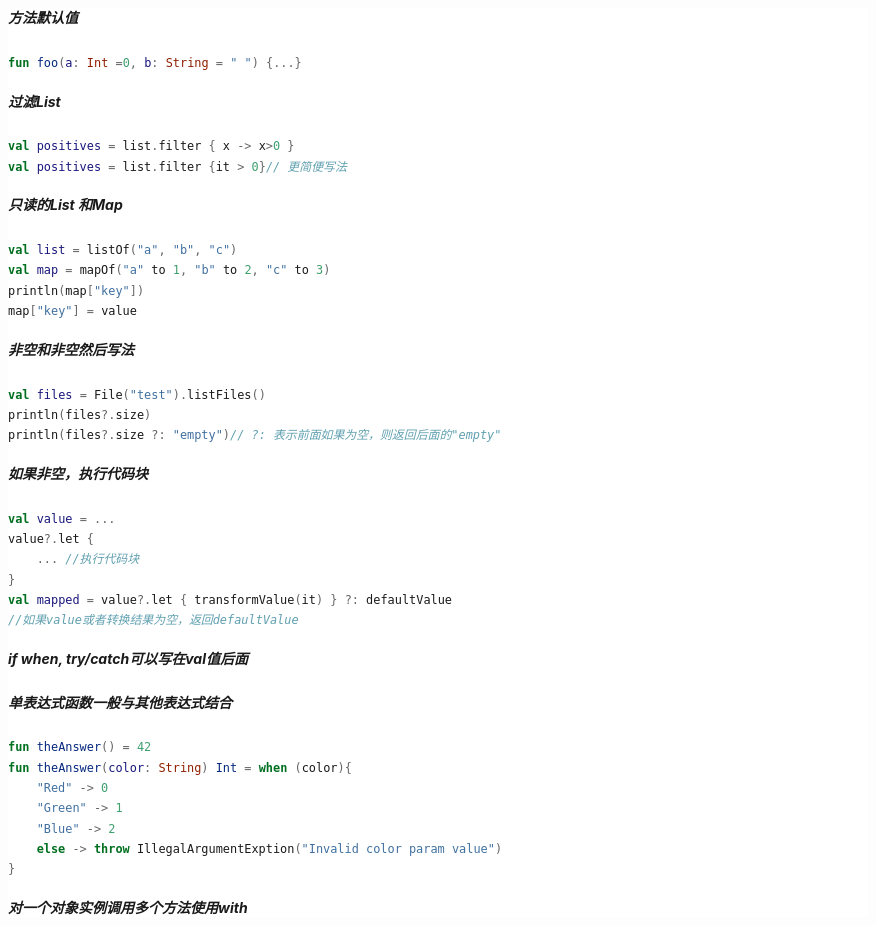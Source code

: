 ##### 方法默认值

```kotlin
fun foo(a: Int =0, b: String = " ") {...}
```

##### 过滤List

```kotlin
val positives = list.filter { x -> x>0 }
val positives = list.filter {it > 0}// 更简便写法
```

##### 只读的List 和Map

```kotlin
val list = listOf("a", "b", "c")
val map = mapOf("a" to 1, "b" to 2, "c" to 3)
println(map["key"])
map["key"] = value
```

##### 非空和非空然后写法

```kotlin
val files = File("test").listFiles()
println(files?.size)
println(files?.size ?: "empty")// ?: 表示前面如果为空，则返回后面的"empty"
```

##### 如果非空，执行代码块

```kotlin
val value = ...
value?.let {
    ... //执行代码块
}
val mapped = value?.let { transformValue(it) } ?: defaultValue
//如果value或者转换结果为空，返回defaultValue
```

##### if when, try/catch可以写在val值后面

##### 单表达式函数一般与其他表达式结合

```kotlin
fun theAnswer() = 42
fun theAnswer(color: String) Int = when (color){
    "Red" -> 0
    "Green" -> 1
    "Blue" -> 2
    else -> throw IllegalArgumentExption("Invalid color param value")
}
```

##### 对一个对象实例调用多个方法使用with
